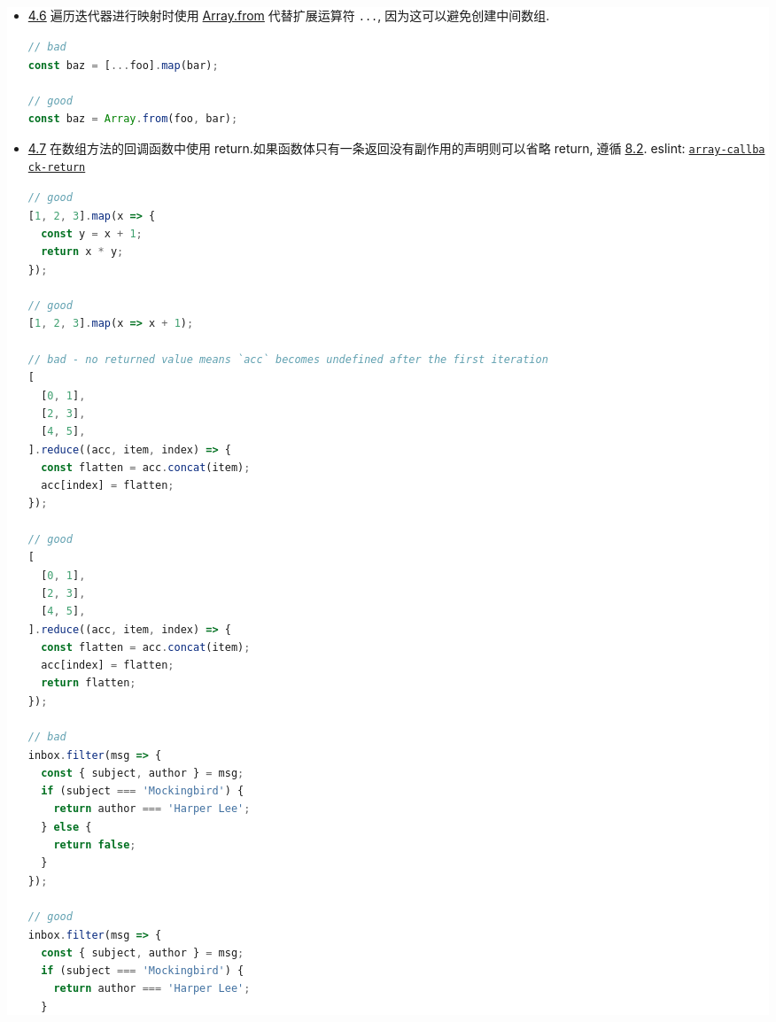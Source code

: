 <a name="arrays--mapping"></a>

- [4.6](#arrays--mapping) 遍历迭代器进行映射时使用 [Array.from](https://developer.mozilla.org/en/docs/Web/JavaScript/Reference/Global_Objects/Array/from) 代替扩展运算符 `...`, 因为这可以避免创建中间数组.

  ```javascript
  // bad
  const baz = [...foo].map(bar);

  // good
  const baz = Array.from(foo, bar);
  ```

<a name="arrays--callback-return"></a><a name="4.7"></a>

- [4.7](#arrays--callback-return) 在数组方法的回调函数中使用 return.如果函数体只有一条返回没有副作用的声明则可以省略 return, 遵循 [8.2](#arrows--implicit-return). eslint: [`array-callback-return`](http://eslint.org/docs/rules/array-callback-return)

  ```javascript
  // good
  [1, 2, 3].map(x => {
    const y = x + 1;
    return x * y;
  });

  // good
  [1, 2, 3].map(x => x + 1);

  // bad - no returned value means `acc` becomes undefined after the first iteration
  [
    [0, 1],
    [2, 3],
    [4, 5],
  ].reduce((acc, item, index) => {
    const flatten = acc.concat(item);
    acc[index] = flatten;
  });

  // good
  [
    [0, 1],
    [2, 3],
    [4, 5],
  ].reduce((acc, item, index) => {
    const flatten = acc.concat(item);
    acc[index] = flatten;
    return flatten;
  });

  // bad
  inbox.filter(msg => {
    const { subject, author } = msg;
    if (subject === 'Mockingbird') {
      return author === 'Harper Lee';
    } else {
      return false;
    }
  });

  // good
  inbox.filter(msg => {
    const { subject, author } = msg;
    if (subject === 'Mockingbird') {
      return author === 'Harper Lee';
    }
  ```